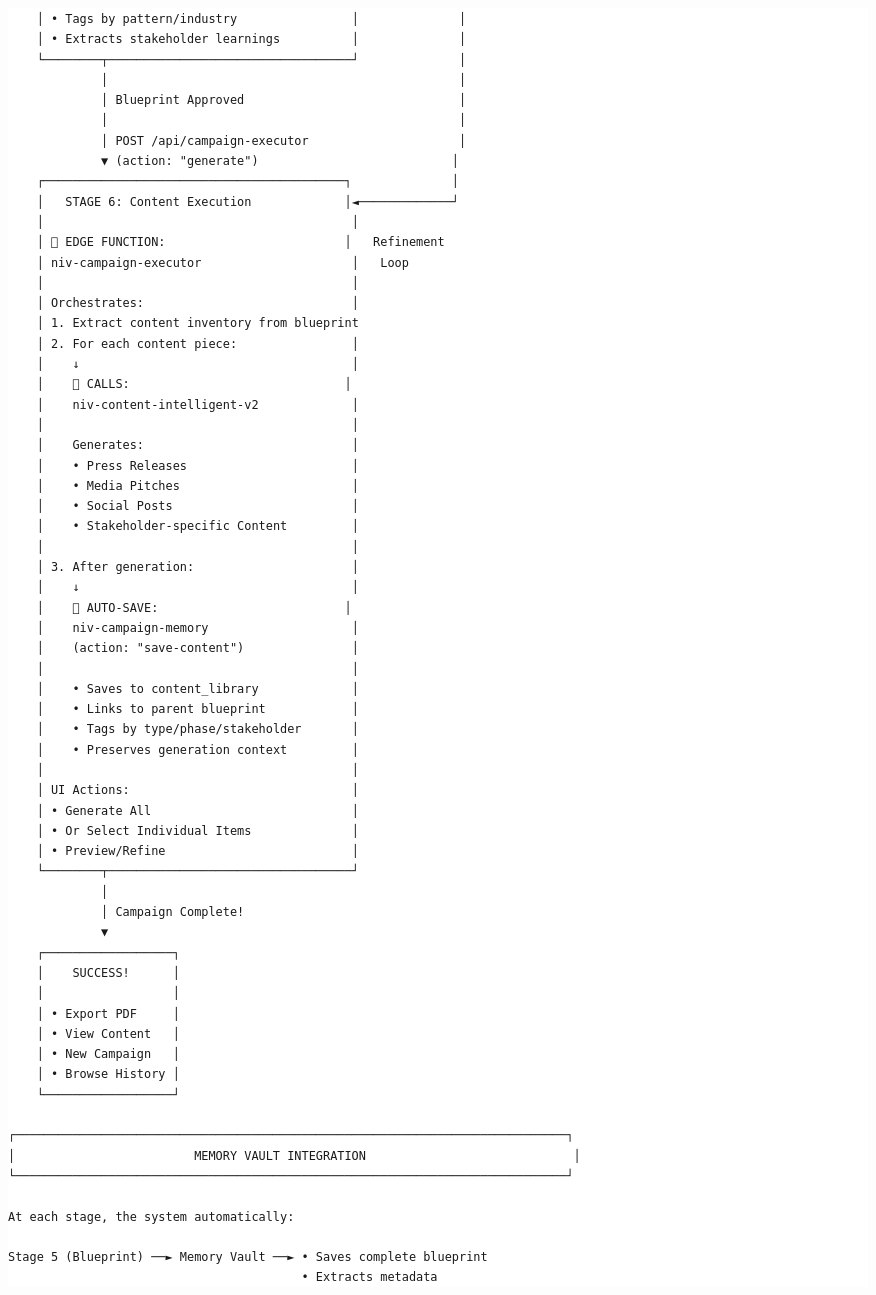```
    │ • Tags by pattern/industry                │              │
    │ • Extracts stakeholder learnings          │              │
    └────────┬──────────────────────────────────┘              │
             │                                                 │
             │ Blueprint Approved                              │
             │                                                 │
             │ POST /api/campaign-executor                     │
             ▼ (action: "generate")                           │
    ┌──────────────────────────────────────────┐              │
    │   STAGE 6: Content Execution             │◄─────────────┘
    │                                           │
    │ 🔧 EDGE FUNCTION:                         │   Refinement
    │ niv-campaign-executor                     │   Loop
    │                                           │
    │ Orchestrates:                             │
    │ 1. Extract content inventory from blueprint
    │ 2. For each content piece:                │
    │    ↓                                      │
    │    🔧 CALLS:                              │
    │    niv-content-intelligent-v2             │
    │                                           │
    │    Generates:                             │
    │    • Press Releases                       │
    │    • Media Pitches                        │
    │    • Social Posts                         │
    │    • Stakeholder-specific Content         │
    │                                           │
    │ 3. After generation:                      │
    │    ↓                                      │
    │    🔧 AUTO-SAVE:                          │
    │    niv-campaign-memory                    │
    │    (action: "save-content")               │
    │                                           │
    │    • Saves to content_library             │
    │    • Links to parent blueprint            │
    │    • Tags by type/phase/stakeholder       │
    │    • Preserves generation context         │
    │                                           │
    │ UI Actions:                               │
    │ • Generate All                            │
    │ • Or Select Individual Items              │
    │ • Preview/Refine                          │
    └────────┬──────────────────────────────────┘
             │
             │ Campaign Complete!
             ▼
    ┌──────────────────┐
    │    SUCCESS!      │
    │                  │
    │ • Export PDF     │
    │ • View Content   │
    │ • New Campaign   │
    │ • Browse History │
    └──────────────────┘

┌─────────────────────────────────────────────────────────────────────────────┐
│                         MEMORY VAULT INTEGRATION                             │
└─────────────────────────────────────────────────────────────────────────────┘

At each stage, the system automatically:

Stage 5 (Blueprint) ──► Memory Vault ──► • Saves complete blueprint
                                         • Extracts metadata
```